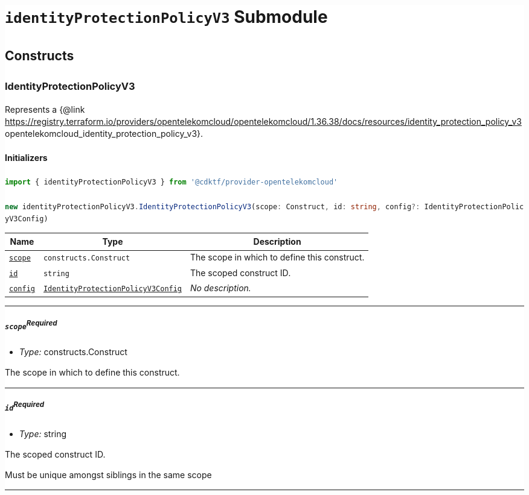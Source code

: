 # `identityProtectionPolicyV3` Submodule <a name="`identityProtectionPolicyV3` Submodule" id="@cdktf/provider-opentelekomcloud.identityProtectionPolicyV3"></a>

## Constructs <a name="Constructs" id="Constructs"></a>

### IdentityProtectionPolicyV3 <a name="IdentityProtectionPolicyV3" id="@cdktf/provider-opentelekomcloud.identityProtectionPolicyV3.IdentityProtectionPolicyV3"></a>

Represents a {@link https://registry.terraform.io/providers/opentelekomcloud/opentelekomcloud/1.36.38/docs/resources/identity_protection_policy_v3 opentelekomcloud_identity_protection_policy_v3}.

#### Initializers <a name="Initializers" id="@cdktf/provider-opentelekomcloud.identityProtectionPolicyV3.IdentityProtectionPolicyV3.Initializer"></a>

```typescript
import { identityProtectionPolicyV3 } from '@cdktf/provider-opentelekomcloud'

new identityProtectionPolicyV3.IdentityProtectionPolicyV3(scope: Construct, id: string, config?: IdentityProtectionPolicyV3Config)
```

| **Name** | **Type** | **Description** |
| --- | --- | --- |
| <code><a href="#@cdktf/provider-opentelekomcloud.identityProtectionPolicyV3.IdentityProtectionPolicyV3.Initializer.parameter.scope">scope</a></code> | <code>constructs.Construct</code> | The scope in which to define this construct. |
| <code><a href="#@cdktf/provider-opentelekomcloud.identityProtectionPolicyV3.IdentityProtectionPolicyV3.Initializer.parameter.id">id</a></code> | <code>string</code> | The scoped construct ID. |
| <code><a href="#@cdktf/provider-opentelekomcloud.identityProtectionPolicyV3.IdentityProtectionPolicyV3.Initializer.parameter.config">config</a></code> | <code><a href="#@cdktf/provider-opentelekomcloud.identityProtectionPolicyV3.IdentityProtectionPolicyV3Config">IdentityProtectionPolicyV3Config</a></code> | *No description.* |

---

##### `scope`<sup>Required</sup> <a name="scope" id="@cdktf/provider-opentelekomcloud.identityProtectionPolicyV3.IdentityProtectionPolicyV3.Initializer.parameter.scope"></a>

- *Type:* constructs.Construct

The scope in which to define this construct.

---

##### `id`<sup>Required</sup> <a name="id" id="@cdktf/provider-opentelekomcloud.identityProtectionPolicyV3.IdentityProtectionPolicyV3.Initializer.parameter.id"></a>

- *Type:* string

The scoped construct ID.

Must be unique amongst siblings in the same scope

---
